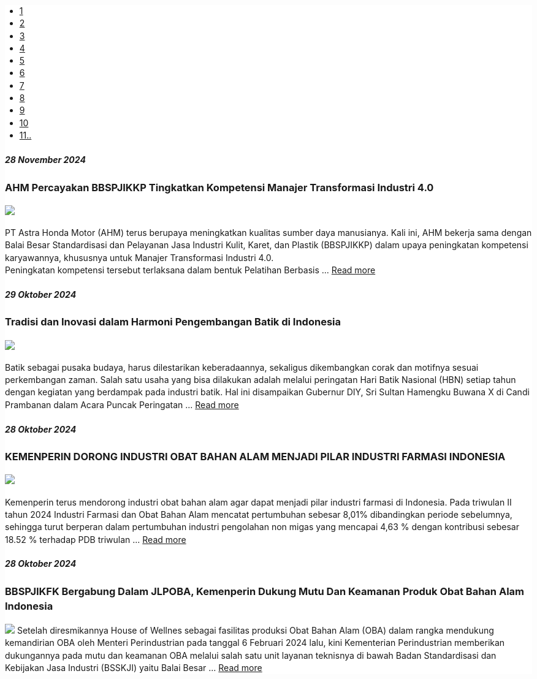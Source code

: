   

  * [1](https://www.kemenperin.go.id/)
  * [2](https://www.kemenperin.go.id/index.php?&hal=YBSkfmOOVYlx7YS_0ga1yxOlwp0UM52EqEfIxApKuws,)
  * [3](https://www.kemenperin.go.id/index.php?&hal=ptUoHBqxj_R1Cnn2YcicibgXCoy2OJ1CxhQn97ggD2w,)
  * [4](https://www.kemenperin.go.id/index.php?&hal=_HBcwUtv9eQaoDTpF-qSLaBbxhxyUgTlsTbT5--yBPc,)
  * [5](https://www.kemenperin.go.id/index.php?&hal=4P8NZsZpIDWpMyGzO0wSmdzEU1ZyfB_Yq6mHxPM54bw,)
  * [6](https://www.kemenperin.go.id/index.php?&hal=_MN76_bbV7xVorLg_JXAA1Z4xG0tmU8iqI7NDT8gFbg,)
  * [7](https://www.kemenperin.go.id/index.php?&hal=NNNEnc0OflNs_mlDSDVy2wX7zHW27PVqFh7bVg-ZP28,)
  * [8](https://www.kemenperin.go.id/index.php?&hal=fmp0--nLIJj9mKQi5sJ_0SdzKYZduqA2O-tUHu4O3mM,)
  * [9](https://www.kemenperin.go.id/index.php?&hal=bw5c51-RbI4dbftcDCaktklMUWD2wD03REz9dRsLpu8,)
  * [10](https://www.kemenperin.go.id/index.php?&hal=UvF_UlRq1Cg_Hu9VJPBuQE9vaMKHU6tvtrsjhEOPyyk,)
  * [11..](https://www.kemenperin.go.id/index.php?&hal=6rRGp2URmmjueAtDh1HUZxzDBlj-OInO_7bMx5qENdI,)

  

#####  28 November 2024
### AHM Percayakan BBSPJIKKP Tingkatkan Kompetensi Manajer Transformasi Industri 4.0
![](https://www.kemenperin.go.id/download/31461)
  
PT Astra Honda Motor (AHM) terus berupaya meningkatkan kualitas sumber daya manusianya. Kali ini, AHM bekerja sama dengan Balai Besar Standardisasi dan Pelayanan Jasa Industri Kulit, Karet, dan Plastik (BBSPJIKKP) dalam upaya peningkatan kompetensi karyawannya, khususnya untuk Manajer Transformasi Industri 4.0.  
Peningkatan kompetensi tersebut terlaksana dalam bentuk Pelatihan Berbasis ... 
[Read more ](https://www.kemenperin.go.id/artikel/25567/AHM-Percayakan-BBSPJIKKP-Tingkatkan-Kompetensi-Manajer-Transformasi-Industri-4.0)
#####  29 Oktober 2024
### Tradisi dan Inovasi dalam Harmoni Pengembangan Batik di Indonesia
![](https://www.kemenperin.go.id/download/31464)
  
Batik sebagai pusaka budaya, harus dilestarikan keberadaannya, sekaligus dikembangkan corak dan motifnya sesuai perkembangan zaman. Salah satu usaha yang bisa dilakukan adalah melalui peringatan Hari Batik Nasional (HBN) setiap tahun dengan kegiatan yang berdampak pada industri batik. Hal ini disampaikan Gubernur DIY, Sri Sultan Hamengku Buwana X di Candi Prambanan dalam Acara Puncak Peringatan ... 
[Read more ](https://www.kemenperin.go.id/artikel/25568/Tradisi-dan-Inovasi-dalam-Harmoni-Pengembangan-Batik-di-Indonesia)
#####  28 Oktober 2024
### KEMENPERIN DORONG INDUSTRI OBAT BAHAN ALAM MENJADI PILAR INDUSTRI FARMASI INDONESIA
![](https://www.kemenperin.go.id/download/31458)
  
Kemenperin terus mendorong industri obat bahan alam agar dapat menjadi pilar industri farmasi di Indonesia. Pada triwulan II tahun 2024 Industri Farmasi dan Obat Bahan Alam mencatat pertumbuhan sebesar 8,01% dibandingkan periode sebelumnya, sehingga turut berperan dalam pertumbuhan industri pengolahan non migas yang mencapai 4,63 % dengan kontribusi sebesar 18.52 % terhadap PDB triwulan ... 
[Read more ](https://www.kemenperin.go.id/artikel/25566/KEMENPERIN-DORONG-INDUSTRI-OBAT-BAHAN-ALAM-MENJADI-PILAR-INDUSTRI-FARMASI-INDONESIA)
#####  28 Oktober 2024
### BBSPJIKFK Bergabung Dalam JLPOBA, Kemenperin Dukung Mutu Dan Keamanan Produk Obat Bahan Alam Indonesia
![](https://www.kemenperin.go.id/download/31453)
Setelah diresmikannya House of Wellnes sebagai fasilitas produksi Obat Bahan Alam (OBA) dalam rangka mendukung kemandirian OBA oleh Menteri Perindustrian pada tanggal 6 Februari 2024 lalu, kini Kementerian Perindustrian memberikan dukungannya pada mutu dan keamanan OBA melalui salah satu unit layanan teknisnya di bawah Badan Standardisasi dan Kebijakan Jasa Industri (BSSKJI) yaitu Balai Besar ... 
[Read more ](https://www.kemenperin.go.id/artikel/25564/BBSPJIKFK-Bergabung-Dalam-JLPOBA,-Kemenperin-Dukung-Mutu-Dan-Keamanan-Produk-Obat-Bahan-Alam-Indonesia)